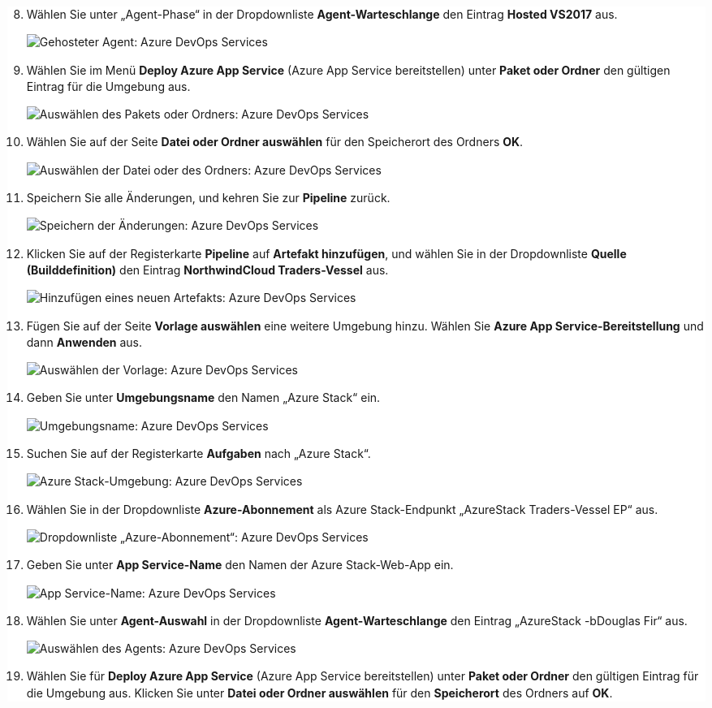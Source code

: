 8. Wählen Sie unter „Agent-Phase“ in der Dropdownliste **Agent-Warteschlange** den Eintrag **Hosted VS2017** aus.

    ![Gehosteter Agent: Azure DevOps Services](media/azure-stack-solution-hybrid-pipeline/107.png)

9. Wählen Sie im Menü **Deploy Azure App Service** (Azure App Service bereitstellen) unter **Paket oder Ordner** den gültigen Eintrag für die Umgebung aus.

    ![Auswählen des Pakets oder Ordners: Azure DevOps Services](media/azure-stack-solution-hybrid-pipeline/108.png)

10. Wählen Sie auf der Seite **Datei oder Ordner auswählen** für den Speicherort des Ordners **OK**.

    ![Auswählen der Datei oder des Ordners: Azure DevOps Services](media/azure-stack-solution-hybrid-pipeline/109.png)

11. Speichern Sie alle Änderungen, und kehren Sie zur **Pipeline** zurück.

    ![Speichern der Änderungen: Azure DevOps Services](media/azure-stack-solution-hybrid-pipeline/110.png)

12. Klicken Sie auf der Registerkarte **Pipeline** auf **Artefakt hinzufügen**, und wählen Sie in der Dropdownliste **Quelle (Builddefinition)** den Eintrag **NorthwindCloud Traders-Vessel** aus.

    ![Hinzufügen eines neuen Artefakts: Azure DevOps Services](media/azure-stack-solution-hybrid-pipeline/111.png)

13. Fügen Sie auf der Seite **Vorlage auswählen** eine weitere Umgebung hinzu. Wählen Sie **Azure App Service-Bereitstellung** und dann **Anwenden** aus.

    ![Auswählen der Vorlage: Azure DevOps Services](media/azure-stack-solution-hybrid-pipeline/112.png)

14. Geben Sie unter **Umgebungsname** den Namen „Azure Stack“ ein.

    ![Umgebungsname: Azure DevOps Services](media/azure-stack-solution-hybrid-pipeline/113.png)

15. Suchen Sie auf der Registerkarte **Aufgaben** nach „Azure Stack“.

    ![Azure Stack-Umgebung: Azure DevOps Services](media/azure-stack-solution-hybrid-pipeline/114.png)

16. Wählen Sie in der Dropdownliste **Azure-Abonnement** als Azure Stack-Endpunkt „AzureStack Traders-Vessel EP“ aus.

    ![Dropdownliste „Azure-Abonnement“: Azure DevOps Services](media/azure-stack-solution-hybrid-pipeline/115.png)

17. Geben Sie unter **App Service-Name** den Namen der Azure Stack-Web-App ein.

    ![App Service-Name: Azure DevOps Services](media/azure-stack-solution-hybrid-pipeline/116.png)

18. Wählen Sie unter **Agent-Auswahl** in der Dropdownliste **Agent-Warteschlange** den Eintrag „AzureStack -bDouglas Fir“ aus.

    ![Auswählen des Agents: Azure DevOps Services](media/azure-stack-solution-hybrid-pipeline/117.png)

19. Wählen Sie für **Deploy Azure App Service** (Azure App Service bereitstellen) unter **Paket oder Ordner** den gültigen Eintrag für die Umgebung aus. Klicken Sie unter **Datei oder Ordner auswählen** für den **Speicherort** des Ordners auf **OK**.

